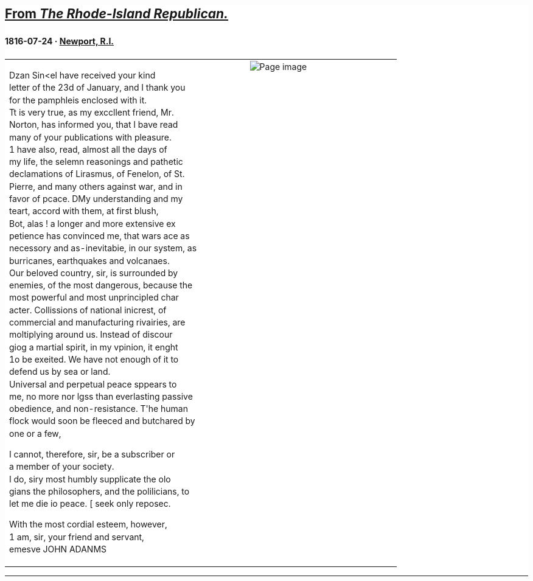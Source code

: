 
## [From _The Rhode-Island Republican._](https://www.loc.gov/resource/sn83025561/1816-07-24/ed-1/?sp=2)

#### 1816-07-24 &middot; [Newport, R.I.](http://dbpedia.org/resource/Newport%2C_Rhode_Island)

<table style="width: 100%;"><tr><td style="width: 50%">

  
  
Dzan Sin&lt;el have received your kind  
letter of the 23d of January, and I thank you  
for the pamphleis enclosed with it.  
Tt is very true, as my exccllent friend, Mr.  
Norton, has informed you, that I bave read  
many of your publications with pleasure.  
1 have also, read, almost all the days of  
my life, the selemn reasonings and pathetic  
declamations of Lirasmus, of Fenelon, of St.  
Pierre, and many others against war, and in  
favor of pcace. DMy understanding and my  
teart, accord with them, at first blush,  
Bot, alas ! a longer and more extensive ex­  
petience has convinced me, that wars ace as  
necessory and as-inevitabie, in our system, as  
burricanes, earthquakes and volcanaes.  
Our beloved country, sir, is surrounded by  
enemies, of the most dangerous, because the  
most powerful and most unprincipled char­  
acter. Collissions of national inicrest, of  
commercial and manufacturing rivairies, are  
moltiplying around us. Instead of discour­  
giog a martial spirit, in my vpinion, it enght  
1o be exeited. We have not enough of it to  
defend us by sea or land.  
Universal and perpetual peace sppears to  
me, no more nor lgss than everlasting passive  
obedience, and non-resistance. T&#x27;he human  
flock would soon be fleeced and butchared by  
one or a few,  
  
I cannot, therefore, sir, be a subscriber or  
a member of your society.  
I do, siry most humbly supplicate the olo­  
gians the philosophers, and the polilicians, to  
let me die io peace. [ seek only reposec.  
  
With the most cordial esteem, however,  
1 am, sir, your friend and servant,  
emesve JOHN ADANMS
</td><td style="width: 50%; max-height: 75%; margin: auto; display: block;">
<img alt="Page image" src="https://tile.loc.gov/image-services/iiif/service:ndnp:rp:batch_rp_beholder_ver02:data:sn83025561:00514153164:1816072401:0321/pct:53.37386018237082,52.25708620086318,22.04660587639311,25.090400093316227/!600,600/0/default.jpg"/>
</td>
</tr></table>

---